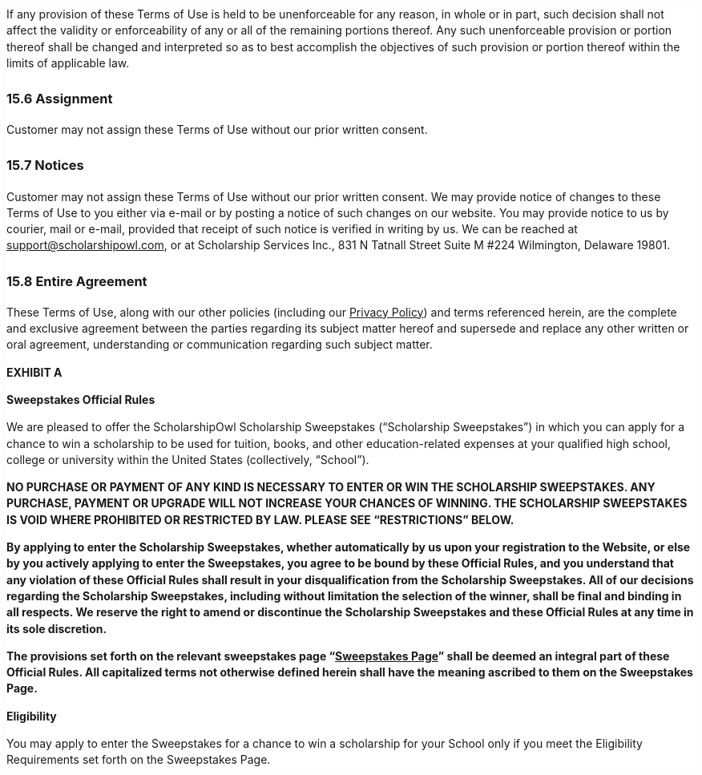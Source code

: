 If any provision of these Terms of Use is held to be unenforceable for any reason, in whole or in part, such decision shall not affect the validity or enforceability of any or all of the remaining portions thereof. Any such unenforceable provision or portion thereof shall be changed and interpreted so as to best accomplish the objectives of such provision or portion thereof within the limits of applicable law.

### 15.6 Assignment

Customer may not assign these Terms of Use without our prior written consent.

### 15.7 Notices

Customer may not assign these Terms of Use without our prior written consent. We may provide notice of changes to these Terms of Use to you either via e-mail or by posting a notice of such changes on our website. You may provide notice to us by courier, mail or e-mail, provided that receipt of such notice is verified in writing by us. We can be reached at [support@scholarshipowl.com](mailto:support@scholarshipowl.com), or at Scholarship Services Inc., 831 N Tatnall Street Suite M #224 Wilmington, Delaware 19801.

### 15.8 Entire Agreement

These Terms of Use, along with our other policies (including our [Privacy Policy](https://scholarshipowl.com/privacy)) and terms referenced herein, are the complete and exclusive agreement between the parties regarding its subject matter hereof and supersede and replace any other written or oral agreement, understanding or communication regarding such subject matter.

**EXHIBIT A**

**Sweepstakes Official Rules**

We are pleased to offer the ScholarshipOwl Scholarship Sweepstakes (“Scholarship Sweepstakes”) in which you can apply for a chance to win a scholarship to be used for tuition, books, and other education-related expenses at your qualified high school, college or university within the United States (collectively, “School”).

**NO PURCHASE OR PAYMENT OF ANY KIND IS NECESSARY TO ENTER OR WIN THE SCHOLARSHIP SWEEPSTAKES. ANY PURCHASE, PAYMENT OR UPGRADE WILL NOT INCREASE YOUR CHANCES OF WINNING. THE SCHOLARSHIP SWEEPSTAKES IS VOID WHERE PROHIBITED OR RESTRICTED BY LAW. PLEASE SEE “RESTRICTIONS” BELOW.**

**By applying to enter the Scholarship Sweepstakes, whether automatically by us upon your registration to the Website, or else by you actively applying to enter the Sweepstakes, you agree to be bound by these Official Rules, and you understand that any violation of these Official Rules shall result in your disqualification from the Scholarship Sweepstakes. All of our decisions regarding the Scholarship Sweepstakes, including without limitation the selection of the winner, shall be final and binding in all respects. We reserve the right to amend or discontinue the Scholarship Sweepstakes and these Official Rules at any time in its sole discretion.**

**The provisions set forth on the relevant sweepstakes page “**[**Sweepstakes Page**](https://scholarshipowl.com/awards/scholarship-owl-scholarship)**” shall be deemed an integral part of these Official Rules. All capitalized terms not otherwise defined herein shall have the meaning ascribed to them on the Sweepstakes Page.**

**Eligibility**

You may apply to enter the Sweepstakes for a chance to win a scholarship for your School only if you meet the Eligibility Requirements set forth on the Sweepstakes Page.
